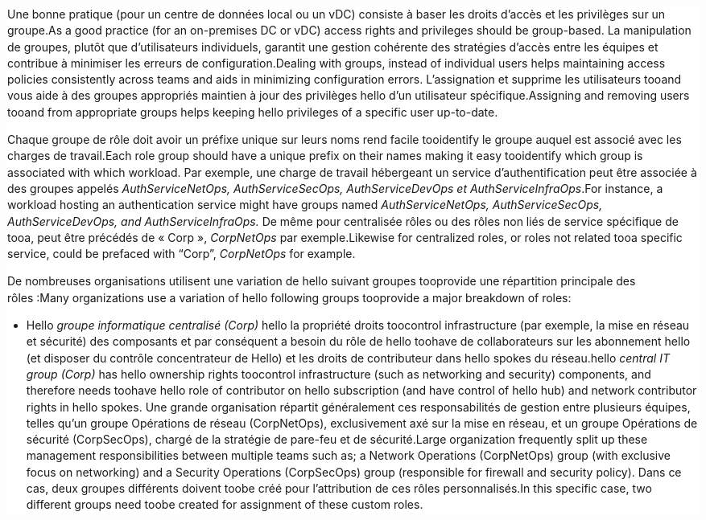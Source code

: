 <span data-ttu-id="312ea-250">Une bonne pratique (pour un centre de données local ou un vDC) consiste à baser les droits d’accès et les privilèges sur un groupe.</span><span class="sxs-lookup"><span data-stu-id="312ea-250">As a good practice (for an on-premises DC or vDC) access rights and privileges should be group-based.</span></span> <span data-ttu-id="312ea-251">La manipulation de groupes, plutôt que d’utilisateurs individuels, garantit une gestion cohérente des stratégies d’accès entre les équipes et contribue à minimiser les erreurs de configuration.</span><span class="sxs-lookup"><span data-stu-id="312ea-251">Dealing with groups, instead of individual users helps maintaining access policies consistently across teams and aids in minimizing configuration errors.</span></span> <span data-ttu-id="312ea-252">L’assignation et supprime les utilisateurs tooand vous aide à des groupes appropriés maintien à jour des privilèges hello d’un utilisateur spécifique.</span><span class="sxs-lookup"><span data-stu-id="312ea-252">Assigning and removing users tooand from appropriate groups helps keeping hello privileges of a specific user up-to-date.</span></span>

<span data-ttu-id="312ea-253">Chaque groupe de rôle doit avoir un préfixe unique sur leurs noms rend facile tooidentify le groupe auquel est associé avec les charges de travail.</span><span class="sxs-lookup"><span data-stu-id="312ea-253">Each role group should have a unique prefix on their names making it easy tooidentify which group is associated with which workload.</span></span> <span data-ttu-id="312ea-254">Par exemple, une charge de travail hébergeant un service d’authentification peut être associée à des groupes appelés *AuthServiceNetOps, AuthServiceSecOps, AuthServiceDevOps et AuthServiceInfraOps*.</span><span class="sxs-lookup"><span data-stu-id="312ea-254">For instance, a workload hosting an authentication service might have groups named *AuthServiceNetOps, AuthServiceSecOps, AuthServiceDevOps, and AuthServiceInfraOps.*</span></span> <span data-ttu-id="312ea-255">De même pour centralisée rôles ou des rôles non liés de service spécifique de tooa, peut être précédés de « Corp », *CorpNetOps* par exemple.</span><span class="sxs-lookup"><span data-stu-id="312ea-255">Likewise for centralized roles, or roles not related tooa specific service, could be prefaced with “Corp”, *CorpNetOps* for example.</span></span>

<span data-ttu-id="312ea-256">De nombreuses organisations utilisent une variation de hello suivant groupes tooprovide une répartition principale des rôles :</span><span class="sxs-lookup"><span data-stu-id="312ea-256">Many organizations use a variation of hello following groups tooprovide a major breakdown of roles:</span></span>

-   <span data-ttu-id="312ea-257">Hello *groupe informatique centralisé (Corp)* hello la propriété droits toocontrol infrastructure (par exemple, la mise en réseau et sécurité) des composants et par conséquent a besoin du rôle de hello toohave de collaborateurs sur les abonnement hello (et disposer du contrôle concentrateur de Hello) et les droits de contributeur dans hello spokes du réseau.</span><span class="sxs-lookup"><span data-stu-id="312ea-257">hello *central IT group (Corp)* has hello ownership rights toocontrol infrastructure (such as networking and security) components, and therefore needs toohave hello role of contributor on hello subscription (and have control of hello hub) and network contributor rights in hello spokes.</span></span> <span data-ttu-id="312ea-258">Une grande organisation répartit généralement ces responsabilités de gestion entre plusieurs équipes, telles qu’un groupe Opérations de réseau (CorpNetOps), exclusivement axé sur la mise en réseau, et un groupe Opérations de sécurité (CorpSecOps), chargé de la stratégie de pare-feu et de sécurité.</span><span class="sxs-lookup"><span data-stu-id="312ea-258">Large organization frequently split up these management responsibilities between multiple teams such as; a Network Operations (CorpNetOps) group (with exclusive focus on networking) and a Security Operations (CorpSecOps) group (responsible for firewall and security policy).</span></span> <span data-ttu-id="312ea-259">Dans ce cas, deux groupes différents doivent toobe créé pour l’attribution de ces rôles personnalisés.</span><span class="sxs-lookup"><span data-stu-id="312ea-259">In this specific case, two different groups need toobe created for assignment of these custom roles.</span></span>